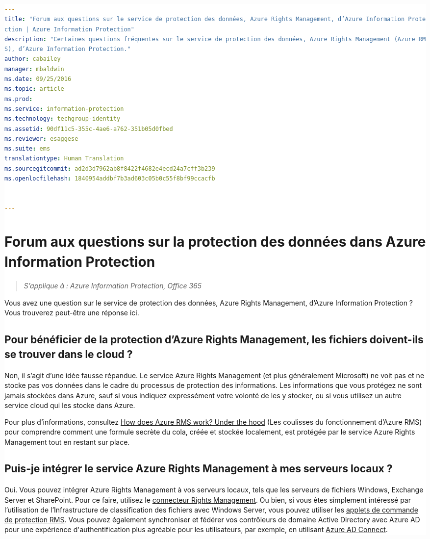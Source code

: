 ```yaml
---
title: "Forum aux questions sur le service de protection des données, Azure Rights Management, d’Azure Information Protection | Azure Information Protection"
description: "Certaines questions fréquentes sur le service de protection des données, Azure Rights Management (Azure RMS), d’Azure Information Protection."
author: cabailey
manager: mbaldwin
ms.date: 09/25/2016
ms.topic: article
ms.prod: 
ms.service: information-protection
ms.technology: techgroup-identity
ms.assetid: 90df11c5-355c-4ae6-a762-351b05d0fbed
ms.reviewer: esaggese
ms.suite: ems
translationtype: Human Translation
ms.sourcegitcommit: ad2d3d7962ab8f8422f4682e4ecd24a7cff3b239
ms.openlocfilehash: 1840954addbf7b3ad603c05b0c55f8bf99ccacfb


---
```


# Forum aux questions sur la protection des données dans Azure Information Protection

>*S’applique à : Azure Information Protection, Office 365*

Vous avez une question sur le service de protection des données, Azure Rights Management, d’Azure Information Protection ? Vous trouverez peut-être une réponse ici. 

## Pour bénéficier de la protection d’Azure Rights Management, les fichiers doivent-ils se trouver dans le cloud ?
Non, il s’agit d’une idée fausse répandue. Le service Azure Rights Management (et plus généralement Microsoft) ne voit pas et ne stocke pas vos données dans le cadre du processus de protection des informations. Les informations que vous protégez ne sont jamais stockées dans Azure, sauf si vous indiquez expressément votre volonté de les y stocker, ou si vous utilisez un autre service cloud qui les stocke dans Azure. 

Pour plus d’informations, consultez [How does Azure RMS work? Under the hood](../understand-explore/how-does-it-work.md) (Les coulisses du fonctionnement d’Azure RMS) pour comprendre comment une formule secrète du cola, créée et stockée localement, est protégée par le service Azure Rights Management tout en restant sur place.

## Puis-je intégrer le service Azure Rights Management à mes serveurs locaux ?
Oui. Vous pouvez intégrer Azure Rights Management à vos serveurs locaux, tels que les serveurs de fichiers Windows, Exchange Server et SharePoint. Pour ce faire, utilisez le [connecteur Rights Management](../deploy-use/deploy-rms-connector.md). Ou bien, si vous êtes simplement intéressé par l’utilisation de l’Infrastructure de classification des fichiers avec Windows Server, vous pouvez utiliser les [applets de commande de protection RMS](https://technet.microsoft.com/library/mt601315%28v=ws.10%29.aspx). Vous pouvez également synchroniser et fédérer vos contrôleurs de domaine Active Directory avec Azure AD pour une expérience d'authentification plus agréable pour les utilisateurs, par exemple, en utilisant [Azure AD Connect](http://azure.microsoft.com/documentation/articles/active-directory-aadconnect/).

